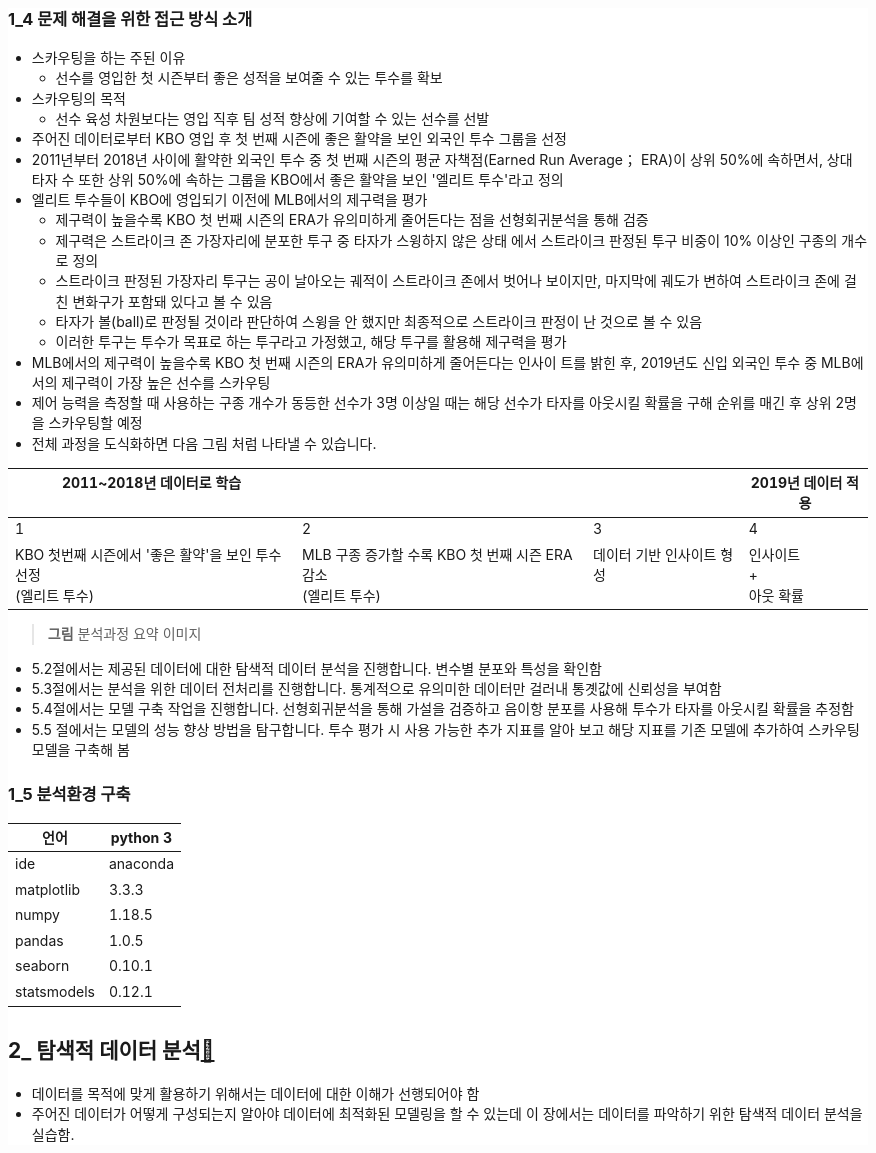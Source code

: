 ### 1_4 문제 해결을 위한 접근 방식 소개

* 스카우팅을 하는 주된 이유
  * 선수를 영입한 첫 시즌부터 좋은 성적을 보여줄 수 있는 투수를 확보
* 스카우팅의 목적
  * 선수 육성 차원보다는 영입 직후 팀 성적 향상에 기여할 수 있는 선수를 선발
* 주어진 데이터로부터 KBO 영입 후 첫 번째 시즌에 좋은 활약을 보인 외국인 투수 그룹을 선정
* 2011년부터 2018년 사이에 활약한 외국인 투수 중 첫 번째 시즌의 평균 자책점(Earned Run Average； ERA)이 상위 50%에 속하면서, 상대 타자 수 또한 상위 50%에 속하는 그룹을 KBO에서 좋은 활약을 보인 '엘리트 투수'라고 정의
* 엘리트 투수들이 KBO에 영입되기 이전에 MLB에서의 제구력을 평가
  * 제구력이 높을수록 KBO 첫 번째 시즌의 ERA가 유의미하게 줄어든다는 점을 선형회귀분석을 통해 검증
  * 제구력은 스트라이크 존 가장자리에 분포한 투구 중 타자가 스윙하지 않은 상태 에서 스트라이크 판정된 투구 비중이 10% 이상인 구종의 개수로 정의
  * 스트라이크 판정된 가장자리 투구는 공이 날아오는 궤적이 스트라이크 존에서 벗어나 보이지만, 마지막에 궤도가 변하여 스트라이크 존에 걸친 변화구가 포함돼 있다고 볼 수 있음
  * 타자가 볼(ball)로 판정될 것이라 판단하여 스윙을 안 했지만 최종적으로 스트라이크 판정이 난 것으로 볼 수 있음
  * 이러한 투구는 투수가 목표로 하는 투구라고 가정했고, 해당 투구를 활용해 제구력을 평가
* MLB에서의 제구력이 높을수록 KBO 첫 번째 시즌의 ERA가 유의미하게 줄어든다는 인사이 트를 밝힌 후, 2019년도 신입 외국인 투수 중 MLB에서의 제구력이 가장 높은 선수를 스카우팅
* 제어 능력을 측정할 때 사용하는 구종 개수가 동등한 선수가 3명 이상일 때는 해당 선수가 타자를 아웃시킬 확률을 구해 순위를 매긴 후 상위 2명을 스카우팅할 예정
* 전체 과정을 도식화하면 다음 그림 처럼 나타낼 수 있습니다.

| 2011~2018년 데이터로 학습                                    |                                                              |                           | 2019년 데이터 적용             |
| ------------------------------------------------------------ | ------------------------------------------------------------ | ------------------------- | ------------------------------ |
| 1                                                            | 2                                                            | 3                         | 4                              |
| KBO 첫번째 시즌에서 '좋은 활약'을 보인 투수 선정<br />(엘리트 투수) | MLB 구종 증가할 수록 KBO 첫 번째 시즌 ERA 감소<br />(엘리트 투수) | 데이터 기반 인사이트 형성 | 인사이트<br />+<br />아웃 확률 |

> **그림** 분석과정 요약 이미지

* 5.2절에서는 제공된 데이터에 대한 탐색적 데이터 분석을 진행합니다. 변수별 분포와 특성을 확인함
* 5.3절에서는 분석을 위한 데이터 전처리를 진행합니다. 통계적으로 유의미한 데이터만 걸러내 통곗값에 신뢰성을 부여함
* 5.4절에서는 모델 구축 작업을 진행합니다. 선형회귀분석을 통해 가설을 검증하고 음이항 분포를 사용해 투수가 타자를 아웃시킬 확률을 추정함
* 5.5 절에서는 모델의 성능 향상 방법을 탐구합니다. 투수 평가 시 사용 가능한 추가 지표를 알아 보고 해당 지표를 기존 모델에 추가하여 스카우팅 모델을 구축해 봄

### 1_5 분석환경 구축

| 언어        | python 3 |
| ----------- | -------- |
| ide         | anaconda |
| matplotlib  | 3.3.3    |
| numpy       | 1.18.5   |
| pandas      | 1.0.5    |
| seaborn     | 0.10.1   |
| statsmodels | 0.12.1   |

## 2_ 탐색적 데이터 분석[📑](#contents)<a id='2'></a>

* 데이터를 목적에 맞게 활용하기 위해서는 데이터에 대한 이해가 선행되어야 함
* 주어진 데이터가 어떻게 구성되는지 알아야 데이터에 최적화된 모델링을 할 수 있는데 이 장에서는 데이터를 파악하기 위한 탐색적 데이터 분석을 실습함.
